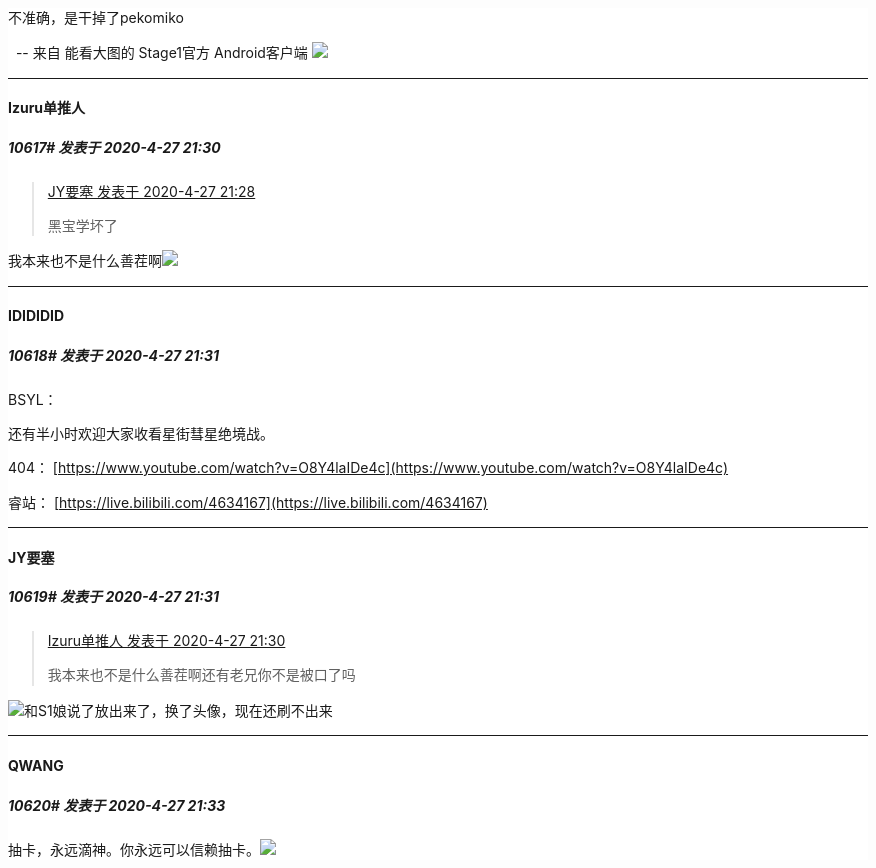 不准确，是干掉了pekomiko


  -- 来自 能看大图的 Stage1官方 Android客户端</blockquote>
<img src="https://static.saraba1st.com/image/smiley/face2017/024.png" referrerpolicy="no-referrer">


-----

####  Izuru单推人  
##### 10617#       发表于 2020-4-27 21:30


<blockquote><a href="httphttps://bbs.saraba1st.com/2b/forum.php?mod=redirect&amp;goto=findpost&amp;pid=47227493&amp;ptid=1924531" target="_blank">JY要塞 发表于 2020-4-27 21:28</a>

黑宝学坏了</blockquote>
我本来也不是什么善茬啊<img src="https://static.saraba1st.com/image/smiley/face2017/067.png" referrerpolicy="no-referrer">


-----

####  IDIDIDID  
##### 10618#       发表于 2020-4-27 21:31


BSYL：


还有半小时欢迎大家收看星街彗星绝境战。

404：
[https://www.youtube.com/watch?v=O8Y4laIDe4c](https://www.youtube.com/watch?v=O8Y4laIDe4c)


睿站：
[https://live.bilibili.com/4634167](https://live.bilibili.com/4634167)


-----

####  JY要塞  
##### 10619#       发表于 2020-4-27 21:31


<blockquote><a href="httphttps://bbs.saraba1st.com/2b/forum.php?mod=redirect&amp;goto=findpost&amp;pid=47227524&amp;ptid=1924531" target="_blank">Izuru单推人 发表于 2020-4-27 21:30</a>

我本来也不是什么善茬啊还有老兄你不是被口了吗</blockquote>
<img src="https://static.saraba1st.com/image/smiley/face2017/019.png" referrerpolicy="no-referrer">和S1娘说了放出来了，换了头像，现在还刷不出来


-----

####  QWANG  
##### 10620#       发表于 2020-4-27 21:33


抽卡，永远滴神。你永远可以信赖抽卡。<img src="https://static.saraba1st.com/image/smiley/face2017/067.png" referrerpolicy="no-referrer">
